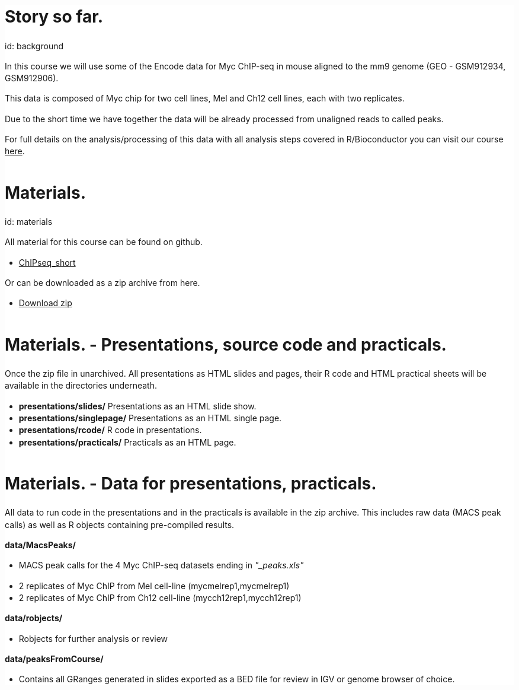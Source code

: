 Story so far.
========================================================
id: background

In this course we will use some of the Encode data for Myc ChIP-seq in mouse aligned to the mm9 genome (GEO - GSM912934, GSM912906).

This data is composed of Myc chip for two cell lines, Mel and Ch12 cell lines, each with two replicates.

Due to the short time we have together the data will be already processed from unaligned reads to called peaks. 

For full details on the analysis/processing of this data with all analysis steps covered in R/Bioconductor you can visit our course [here](linktoCourse).

Materials.
========================================================
id: materials

All material for this course can be found on github.
* [ChIPseq_short](https://github.com/mrccsc/ChIPseq_short)

Or can be downloaded as a zip archive from here. 
* [Download zip](https://github.com/mrccsc/ChIPseq_short/archive/master.zip)

Materials. - Presentations, source code and practicals.
========================================================

Once the zip file in unarchived. All presentations as HTML slides and pages, their R code and HTML practical sheets will be available in the directories underneath.

* **presentations/slides/**
Presentations as an HTML slide show.
* **presentations/singlepage/** 
Presentations as an HTML single page.
* **presentations/rcode/**
R code in presentations.
* **presentations/practicals/**
Practicals as an HTML page. 

Materials. - Data for presentations, practicals.
========================================================

All data to run code in the presentations and in the practicals is available in the zip archive. This includes raw data (MACS peak calls) as well as R objects containing pre-compiled results.

**data/MacsPeaks/**
- MACS peak calls for the 4 Myc ChIP-seq datasets ending in *"_peaks.xls"*
+ 2 replicates of Myc ChIP from Mel cell-line (mycmelrep1,mycmelrep1) 
+ 2 replicates of Myc ChIP from Ch12 cell-line (mycch12rep1,mycch12rep1)

**data/robjects/**
- Robjects for further analysis or review

**data/peaksFromCourse/**
- Contains all GRanges generated in slides exported as a BED file for review in IGV or genome browser of choice.
